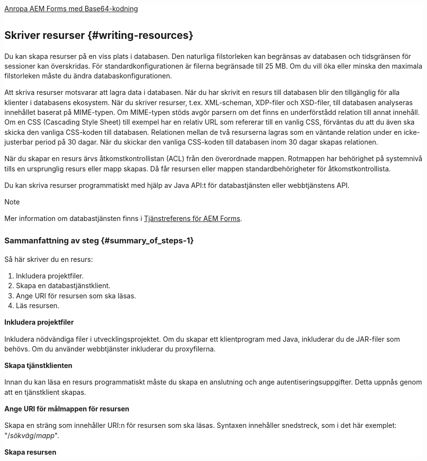 [Anropa AEM Forms med Base64-kodning](/help/forms/developing/invoking-aem-forms-using-web.md#invoking-aem-forms-using-base64-encoding)

## Skriver resurser {#writing-resources}

Du kan skapa resurser på en viss plats i databasen. Den naturliga filstorleken kan begränsas av databasen och tidsgränsen för sessioner kan överskridas. För standardkonfigurationen är filerna begränsade till 25 MB. Om du vill öka eller minska den maximala filstorleken måste du ändra databaskonfigurationen.

Att skriva resurser motsvarar att lagra data i databasen. När du har skrivit en resurs till databasen blir den tillgänglig för alla klienter i databasens ekosystem. När du skriver resurser, t.ex. XML-scheman, XDP-filer och XSD-filer, till databasen analyseras innehållet baserat på MIME-typen. Om MIME-typen stöds avgör parsern om det finns en underförstådd relation till annat innehåll. Om en CSS (Cascading Style Sheet) till exempel har en relativ URL som refererar till en vanlig CSS, förväntas du att du även ska skicka den vanliga CSS-koden till databasen. Relationen mellan de två resurserna lagras som en väntande relation under en icke-justerbar period på 30 dagar. När du skickar den vanliga CSS-koden till databasen inom 30 dagar skapas relationen.

När du skapar en resurs ärvs åtkomstkontrollistan (ACL) från den överordnade mappen. Rotmappen har behörighet på systemnivå tills en ursprunglig resurs eller mapp skapas. Då får resursen eller mappen standardbehörigheter för åtkomstkontrollista.

Du kan skriva resurser programmatiskt med hjälp av Java API:t för databastjänsten eller webbtjänstens API.

>[!NOTE]
>
>Mer information om databastjänsten finns i [Tjänstreferens för AEM Forms](https://www.adobe.com/go/learn_aemforms_services_63).

### Sammanfattning av steg {#summary_of_steps-1}

Så här skriver du en resurs:

1. Inkludera projektfiler.
1. Skapa en databastjänstklient.
1. Ange URI för resursen som ska läsas.
1. Läs resursen.

**Inkludera projektfiler**

Inkludera nödvändiga filer i utvecklingsprojektet. Om du skapar ett klientprogram med Java, inkluderar du de JAR-filer som behövs. Om du använder webbtjänster inkluderar du proxyfilerna.

**Skapa tjänstklienten**

Innan du kan läsa en resurs programmatiskt måste du skapa en anslutning och ange autentiseringsuppgifter. Detta uppnås genom att en tjänstklient skapas.

**Ange URI för målmappen för resursen**

Skapa en sträng som innehåller URI:n för resursen som ska läsas. Syntaxen innehåller snedstreck, som i det här exemplet: &quot;/*sökväg*/*mapp*&quot;.

**Skapa resursen**
